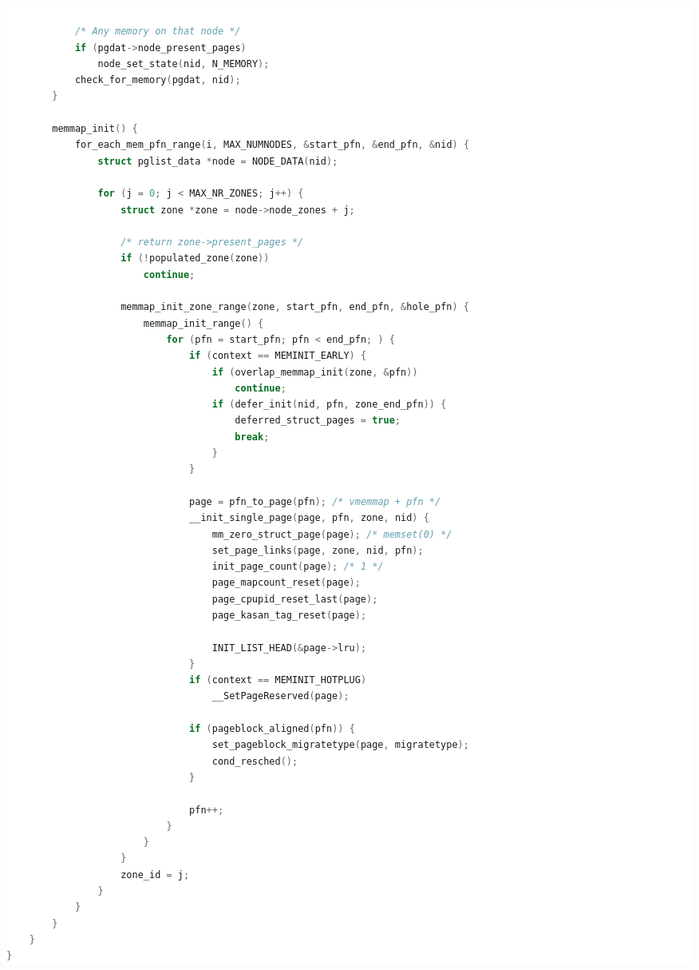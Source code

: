 ```c

            /* Any memory on that node */
            if (pgdat->node_present_pages)
                node_set_state(nid, N_MEMORY);
            check_for_memory(pgdat, nid);
        }

        memmap_init() {
            for_each_mem_pfn_range(i, MAX_NUMNODES, &start_pfn, &end_pfn, &nid) {
                struct pglist_data *node = NODE_DATA(nid);

                for (j = 0; j < MAX_NR_ZONES; j++) {
                    struct zone *zone = node->node_zones + j;

                    /* return zone->present_pages */
                    if (!populated_zone(zone))
                        continue;

                    memmap_init_zone_range(zone, start_pfn, end_pfn, &hole_pfn) {
                        memmap_init_range() {
                            for (pfn = start_pfn; pfn < end_pfn; ) {
                                if (context == MEMINIT_EARLY) {
                                    if (overlap_memmap_init(zone, &pfn))
                                        continue;
                                    if (defer_init(nid, pfn, zone_end_pfn)) {
                                        deferred_struct_pages = true;
                                        break;
                                    }
                                }

                                page = pfn_to_page(pfn); /* vmemmap + pfn */
                                __init_single_page(page, pfn, zone, nid) {
                                    mm_zero_struct_page(page); /* memset(0) */
                                    set_page_links(page, zone, nid, pfn);
                                    init_page_count(page); /* 1 */
                                    page_mapcount_reset(page);
                                    page_cpupid_reset_last(page);
                                    page_kasan_tag_reset(page);

                                    INIT_LIST_HEAD(&page->lru);
                                }
                                if (context == MEMINIT_HOTPLUG)
                                    __SetPageReserved(page);

                                if (pageblock_aligned(pfn)) {
                                    set_pageblock_migratetype(page, migratetype);
                                    cond_resched();
                                }

                                pfn++;
                            }
                        }
                    }
                    zone_id = j;
                }
            }
        }
    }
}
```
